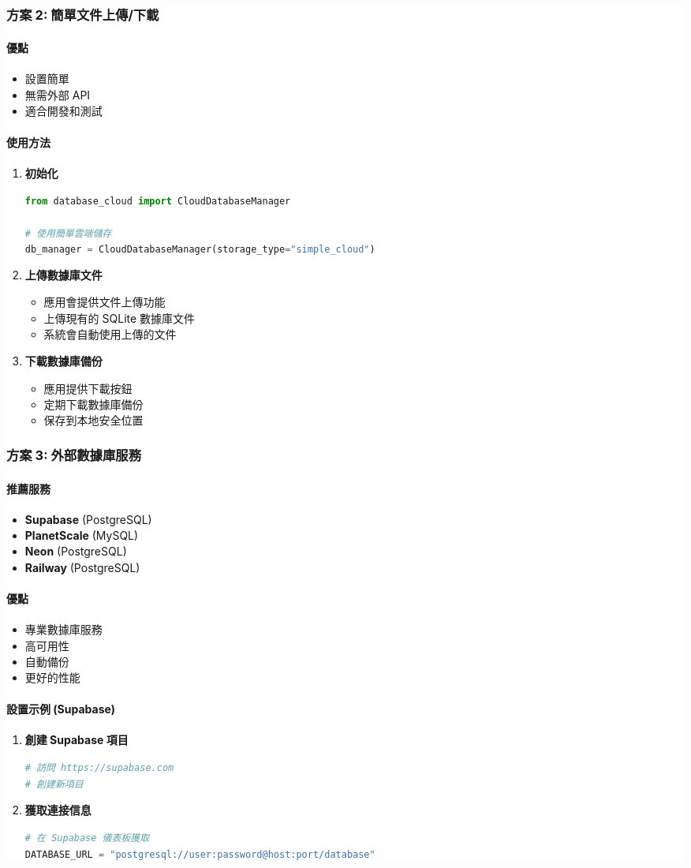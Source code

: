 ### 方案 2: 簡單文件上傳/下載

#### 優點
- 設置簡單
- 無需外部 API
- 適合開發和測試

#### 使用方法

1. **初始化**
   ```python
   from database_cloud import CloudDatabaseManager
   
   # 使用簡單雲端儲存
   db_manager = CloudDatabaseManager(storage_type="simple_cloud")
   ```

2. **上傳數據庫文件**
   - 應用會提供文件上傳功能
   - 上傳現有的 SQLite 數據庫文件
   - 系統會自動使用上傳的文件

3. **下載數據庫備份**
   - 應用提供下載按鈕
   - 定期下載數據庫備份
   - 保存到本地安全位置

### 方案 3: 外部數據庫服務

#### 推薦服務
- **Supabase** (PostgreSQL)
- **PlanetScale** (MySQL)
- **Neon** (PostgreSQL)
- **Railway** (PostgreSQL)

#### 優點
- 專業數據庫服務
- 高可用性
- 自動備份
- 更好的性能

#### 設置示例 (Supabase)

1. **創建 Supabase 項目**
   ```bash
   # 訪問 https://supabase.com
   # 創建新項目
   ```

2. **獲取連接信息**
   ```python
   # 在 Supabase 儀表板獲取
   DATABASE_URL = "postgresql://user:password@host:port/database"
   ```

